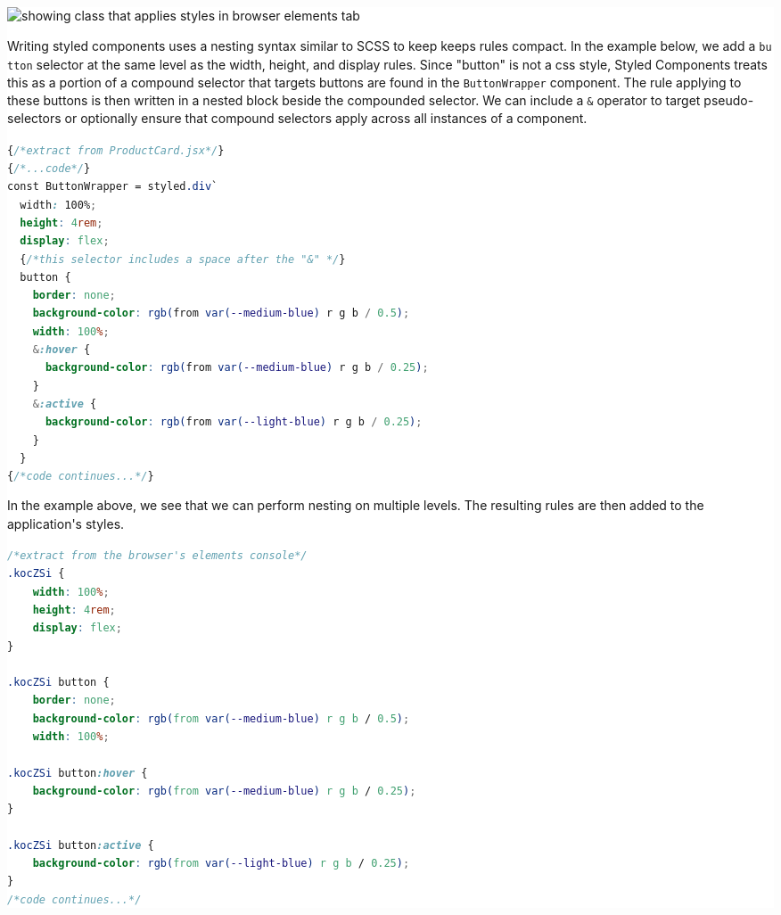 ![showing class that applies styles in browser elements tab](https://raw.githubusercontent.com/Code-the-Dream-School/react-curriculum-v3/refs/heads/main/learns-app-content/lessons/assets/week-10/styled-component-style-name.png)

Writing styled components uses a nesting syntax similar to SCSS to keep keeps rules compact. In the example below, we add a `button` selector at the same level as the width, height, and display rules. Since "button" is not a css style, Styled Components treats this as a portion of a compound selector that targets buttons are found in the `ButtonWrapper` component. The rule applying to these buttons is then written in a nested block beside the compounded selector. We can include a `&` operator to target pseudo-selectors or optionally ensure that compound selectors apply across all instances of a component.

```scss
{/*extract from ProductCard.jsx*/}
{/*...code*/}
const ButtonWrapper = styled.div`
  width: 100%;
  height: 4rem;
  display: flex;
  {/*this selector includes a space after the "&" */}
  button {
    border: none;
    background-color: rgb(from var(--medium-blue) r g b / 0.5);
    width: 100%;
    &:hover {
      background-color: rgb(from var(--medium-blue) r g b / 0.25);
    }
    &:active {
      background-color: rgb(from var(--light-blue) r g b / 0.25);
    }
  }
{/*code continues...*/}
```

In the example above, we see that we can perform nesting on multiple levels. The resulting rules are then added to the application's styles.

```css
/*extract from the browser's elements console*/
.kocZSi {
    width: 100%;
    height: 4rem;
    display: flex;
}

.kocZSi button {
    border: none;
    background-color: rgb(from var(--medium-blue) r g b / 0.5);
    width: 100%;

.kocZSi button:hover {
    background-color: rgb(from var(--medium-blue) r g b / 0.25);
}

.kocZSi button:active {
    background-color: rgb(from var(--light-blue) r g b / 0.25);
}
/*code continues...*/
```
